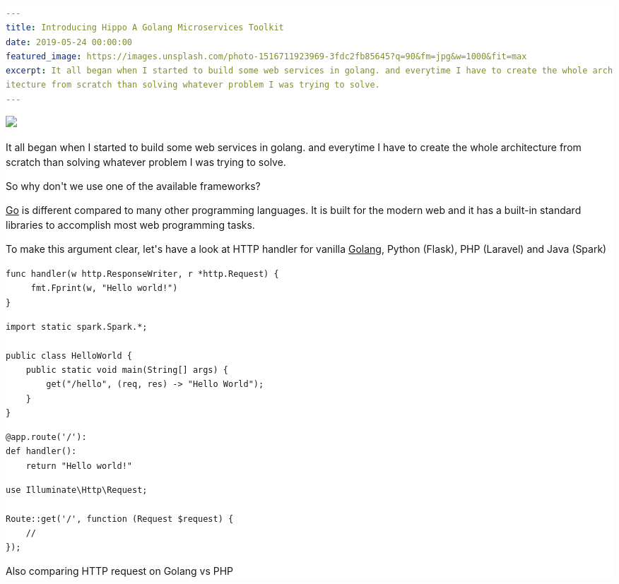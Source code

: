 ```yaml
---
title: Introducing Hippo A Golang Microservices Toolkit
date: 2019-05-24 00:00:00
featured_image: https://images.unsplash.com/photo-1516711923969-3fdc2fb85645?q=90&fm=jpg&w=1000&fit=max
excerpt: It all began when I started to build some web services in golang. and everytime I have to create the whole architecture from scratch than solving whatever problem I was trying to solve.
---
```


![](https://images.unsplash.com/photo-1516711923969-3fdc2fb85645?q=90&fm=jpg&w=1000&fit=max)

It all began when I started to build some web services in golang. and everytime I have to create the whole architecture from scratch than solving whatever problem I was trying to solve.

So why don't we use one of the available frameworks?

[Go](https://en.wikipedia.org/wiki/Go_(programming_language)) is different compared to many other programming languages. It is built for the modern web and it has a built-in standard libraries to accomplish most web programming tasks.

To make this argument clear, let's have a look at HTTP handler for vanilla [Golang](https://en.wikipedia.org/wiki/Go_(programming_language)), Python (Flask), PHP (Laravel) and Java (Spark)

```
func handler(w http.ResponseWriter, r *http.Request) {
     fmt.Fprint(w, "Hello world!")
}
```

```
import static spark.Spark.*;

public class HelloWorld {
    public static void main(String[] args) {
        get("/hello", (req, res) -> "Hello World");
    }
}
```

```
@app.route('/'):
def handler():
    return "Hello world!"
```

```
use Illuminate\Http\Request;

Route::get('/', function (Request $request) {
    //
});
```

Also comparing HTTP request on Golang vs PHP
